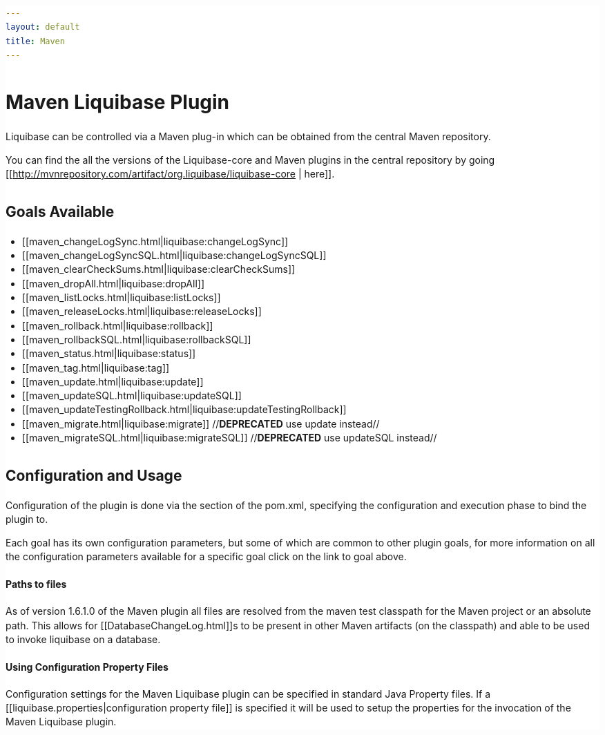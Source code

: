 ```yaml
---
layout: default
title: Maven
---
```


# Maven Liquibase Plugin #

Liquibase can be controlled via a Maven plug-in which can be obtained from the central Maven repository.

You can find the all the versions of the Liquibase-core and Maven plugins in the central repository by going [[http://mvnrepository.com/artifact/org.liquibase/liquibase-core | here]].





## Goals Available ##
  * [[maven_changeLogSync.html|liquibase:changeLogSync]]
  * [[maven_changeLogSyncSQL.html|liquibase:changeLogSyncSQL]]
  * [[maven_clearCheckSums.html|liquibase:clearCheckSums]]
  * [[maven_dropAll.html|liquibase:dropAll]]
  * [[maven_listLocks.html|liquibase:listLocks]]
  * [[maven_releaseLocks.html|liquibase:releaseLocks]]
  * [[maven_rollback.html|liquibase:rollback]]
  * [[maven_rollbackSQL.html|liquibase:rollbackSQL]]
  * [[maven_status.html|liquibase:status]]
  * [[maven_tag.html|liquibase:tag]]
  * [[maven_update.html|liquibase:update]]
  * [[maven_updateSQL.html|liquibase:updateSQL]]
  * [[maven_updateTestingRollback.html|liquibase:updateTestingRollback]]
  * [[maven_migrate.html|liquibase:migrate]] //**DEPRECATED** use update instead//
  * [[maven_migrateSQL.html|liquibase:migrateSQL]] //**DEPRECATED** use updateSQL instead//


## Configuration and Usage ##

Configuration of the plugin is done via the <plugins> section of the pom.xml, specifying the configuration and execution phase to bind the plugin to.

Each goal has its own configuration parameters, but some of which are common to other plugin goals, for more information on all the configuration parameters available for a specific goal click on the link to goal above.


#### Paths to files ####
As of version 1.6.1.0 of the Maven plugin all files are resolved from the maven test classpath for the Maven project or an absolute path. This allows for [[DatabaseChangeLog.html]]s to be present in other Maven artifacts (on the classpath) and able to be used to invoke liquibase on a database.


#### Using Configuration Property Files ####
Configuration settings for the Maven Liquibase plugin can be specified in standard Java Property files. If a [[liquibase.properties|configuration property file]] is specified it will be used to setup the properties for the invocation of the Maven Liquibase plugin. 
